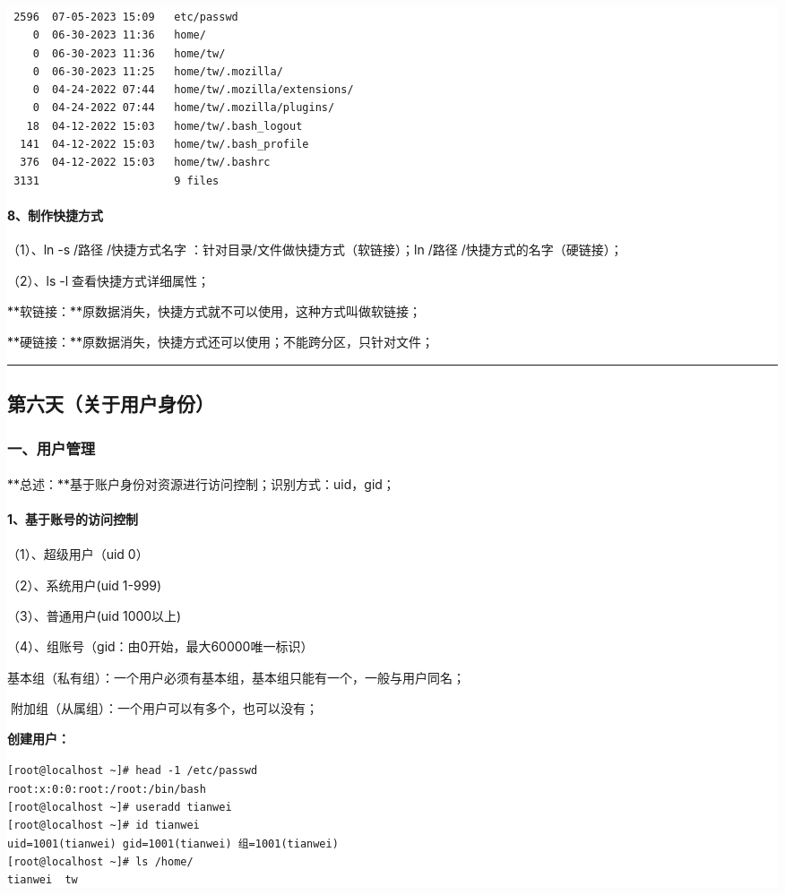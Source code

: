      2596  07-05-2023 15:09   etc/passwd
        0  06-30-2023 11:36   home/
        0  06-30-2023 11:36   home/tw/
        0  06-30-2023 11:25   home/tw/.mozilla/
        0  04-24-2022 07:44   home/tw/.mozilla/extensions/
        0  04-24-2022 07:44   home/tw/.mozilla/plugins/
       18  04-12-2022 15:03   home/tw/.bash_logout
      141  04-12-2022 15:03   home/tw/.bash_profile
      376  04-12-2022 15:03   home/tw/.bashrc
     3131                     9 files

#### 8、制作快捷方式

（1）、ln   -s  /路径    /快捷方式名字 ：针对目录/文件做快捷方式（软链接）；ln  /路径    /快捷方式的名字（硬链接）；

（2）、ls   -l   查看快捷方式详细属性；

**软链接：**原数据消失，快捷方式就不可以使用，这种方式叫做软链接； 

**硬链接：**原数据消失，快捷方式还可以使用；不能跨分区，只针对文件；



------

## 第六天（关于用户身份）



### 一、用户管理

**总述：**基于账户身份对资源进行访问控制；识别方式：uid，gid；

#### 1、基于账号的访问控制

（1）、超级用户（uid 0）

（2）、系统用户(uid 1-999)

（3）、普通用户(uid  1000以上)

（4）、组账号（gid：由0开始，最大60000唯一标识）

​	基本组（私有组）：一个用户必须有基本组，基本组只能有一个，一般与用户同名；

​	附加组（从属组）：一个用户可以有多个，也可以没有；

**创建用户：**

```Linux
[root@localhost ~]# head -1 /etc/passwd
root:x:0:0:root:/root:/bin/bash
[root@localhost ~]# useradd tianwei  
[root@localhost ~]# id tianwei 
uid=1001(tianwei) gid=1001(tianwei) 组=1001(tianwei)
[root@localhost ~]# ls /home/
tianwei  tw
```
